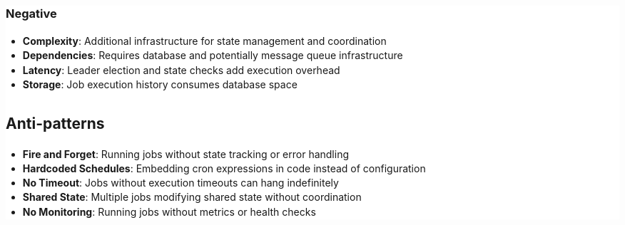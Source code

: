 ### Negative

- **Complexity**: Additional infrastructure for state management and coordination
- **Dependencies**: Requires database and potentially message queue infrastructure
- **Latency**: Leader election and state checks add execution overhead
- **Storage**: Job execution history consumes database space

## Anti-patterns

- **Fire and Forget**: Running jobs without state tracking or error handling
- **Hardcoded Schedules**: Embedding cron expressions in code instead of configuration
- **No Timeout**: Jobs without execution timeouts can hang indefinitely
- **Shared State**: Multiple jobs modifying shared state without coordination
- **No Monitoring**: Running jobs without metrics or health checks

